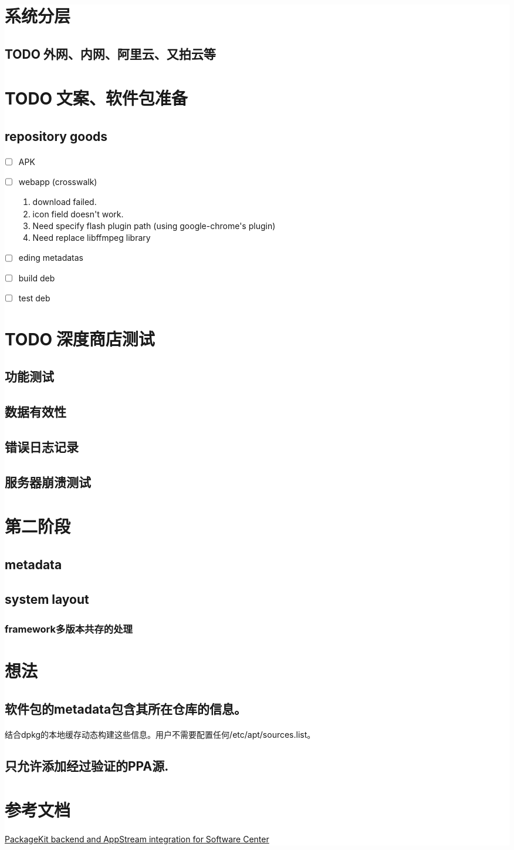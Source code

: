 系统分层
========

TODO 外网、内网、阿里云、又拍云等
---------------------------------

TODO 文案、软件包准备
=====================

repository goods
----------------

-   [ ] APK
-   [ ] webapp (crosswalk)
    1.  download failed.
    2.  icon field doesn't work.
    3.  Need specify flash plugin path (using google-chrome's plugin)
    4.  Need replace libffmpeg library
-   [ ] eding metadatas

-   [ ] build deb

-   [ ] test deb

TODO 深度商店测试
=================

功能测试
--------

数据有效性
----------

错误日志记录
------------

服务器崩溃测试
--------------

第二阶段
========

metadata
--------

system layout
-------------

### framework多版本共存的处理

想法
====

软件包的metadata包含其所在仓库的信息。
--------------------------------------

结合dpkg的本地缓存动态构建这些信息。用户不需要配置任何/etc/apt/sources.list。

只允许添加经过验证的PPA源.
--------------------------

参考文档
========

[PackageKit backend and AppStream integration for Software
Center](http://swarm.cs.pub.ro/~alexef/gsoc/proposal.pdf)
